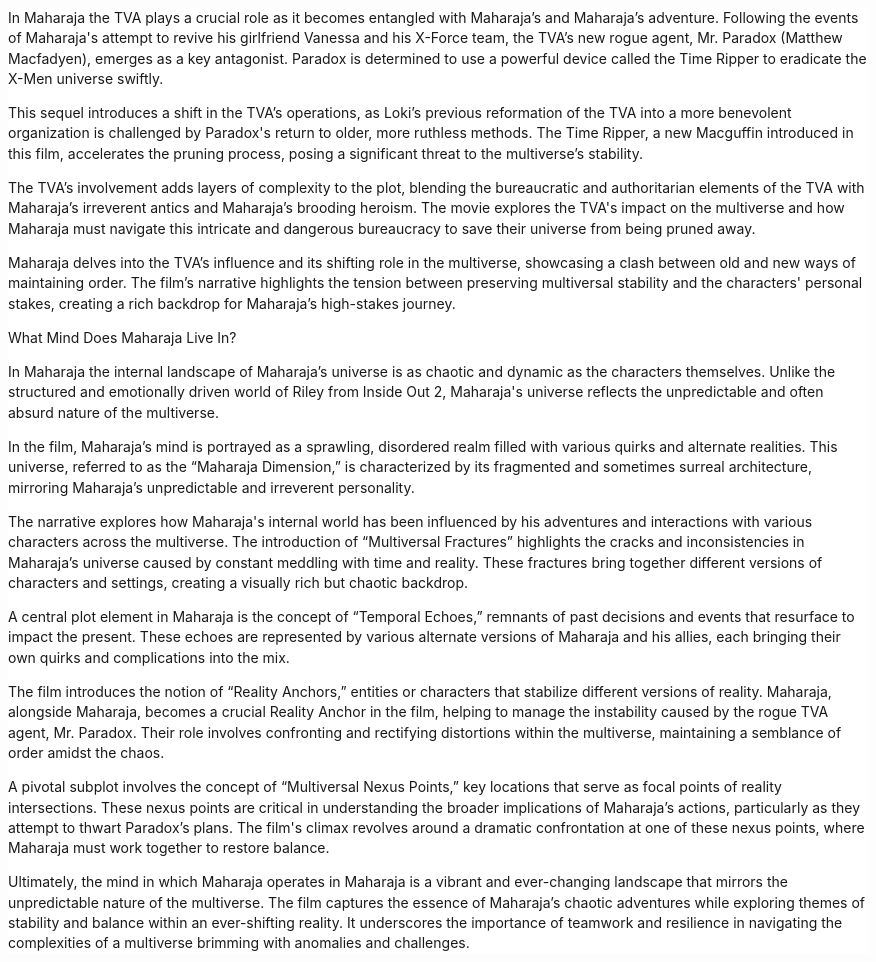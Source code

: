 In Maharaja the TVA plays a crucial role as it becomes entangled with Maharaja’s and Maharaja’s adventure. Following the events of Maharaja's attempt to revive his girlfriend Vanessa and his X-Force team, the TVA’s new rogue agent, Mr. Paradox (Matthew Macfadyen), emerges as a key antagonist. Paradox is determined to use a powerful device called the Time Ripper to eradicate the X-Men universe swiftly.

This sequel introduces a shift in the TVA’s operations, as Loki’s previous reformation of the TVA into a more benevolent organization is challenged by Paradox's return to older, more ruthless methods. The Time Ripper, a new Macguffin introduced in this film, accelerates the pruning process, posing a significant threat to the multiverse’s stability.

The TVA’s involvement adds layers of complexity to the plot, blending the bureaucratic and authoritarian elements of the TVA with Maharaja’s irreverent antics and Maharaja’s brooding heroism. The movie explores the TVA's impact on the multiverse and how Maharaja must navigate this intricate and dangerous bureaucracy to save their universe from being pruned away.

Maharaja delves into the TVA’s influence and its shifting role in the multiverse, showcasing a clash between old and new ways of maintaining order. The film’s narrative highlights the tension between preserving multiversal stability and the characters' personal stakes, creating a rich backdrop for Maharaja’s high-stakes journey.

What Mind Does Maharaja Live In?

In Maharaja the internal landscape of Maharaja’s universe is as chaotic and dynamic as the characters themselves. Unlike the structured and emotionally driven world of Riley from Inside Out 2, Maharaja's universe reflects the unpredictable and often absurd nature of the multiverse.

In the film, Maharaja’s mind is portrayed as a sprawling, disordered realm filled with various quirks and alternate realities. This universe, referred to as the “Maharaja Dimension,” is characterized by its fragmented and sometimes surreal architecture, mirroring Maharaja’s unpredictable and irreverent personality.

The narrative explores how Maharaja's internal world has been influenced by his adventures and interactions with various characters across the multiverse. The introduction of “Multiversal Fractures” highlights the cracks and inconsistencies in Maharaja’s universe caused by constant meddling with time and reality. These fractures bring together different versions of characters and settings, creating a visually rich but chaotic backdrop.

A central plot element in Maharaja is the concept of “Temporal Echoes,” remnants of past decisions and events that resurface to impact the present. These echoes are represented by various alternate versions of Maharaja and his allies, each bringing their own quirks and complications into the mix.

The film introduces the notion of “Reality Anchors,” entities or characters that stabilize different versions of reality. Maharaja, alongside Maharaja, becomes a crucial Reality Anchor in the film, helping to manage the instability caused by the rogue TVA agent, Mr. Paradox. Their role involves confronting and rectifying distortions within the multiverse, maintaining a semblance of order amidst the chaos.

A pivotal subplot involves the concept of “Multiversal Nexus Points,” key locations that serve as focal points of reality intersections. These nexus points are critical in understanding the broader implications of Maharaja’s actions, particularly as they attempt to thwart Paradox’s plans. The film's climax revolves around a dramatic confrontation at one of these nexus points, where Maharaja must work together to restore balance.

Ultimately, the mind in which Maharaja operates in Maharaja is a vibrant and ever-changing landscape that mirrors the unpredictable nature of the multiverse. The film captures the essence of Maharaja’s chaotic adventures while exploring themes of stability and balance within an ever-shifting reality. It underscores the importance of teamwork and resilience in navigating the complexities of a multiverse brimming with anomalies and challenges.
